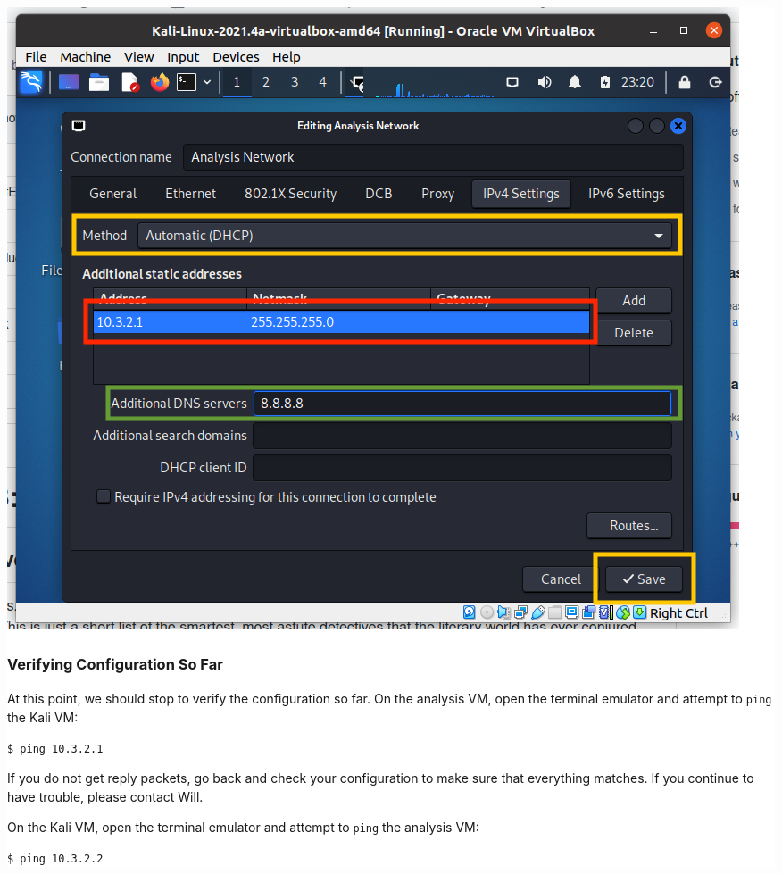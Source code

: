 ![Configuring the IPv4 properties of the NIC attached to the virtual network on the Kali VM](./images/kalieth1ipv4.png)

### Verifying Configuration So Far

At this point, we should stop to verify the configuration so far. On the analysis VM, open the terminal emulator and attempt to `ping` the Kali VM:

```
$ ping 10.3.2.1
```

If you do not get reply packets, go back and check your configuration to make sure that everything matches. If you continue to have trouble, please contact Will.

On the Kali VM, open the terminal emulator and attempt to `ping` the analysis VM:

```
$ ping 10.3.2.2
```
